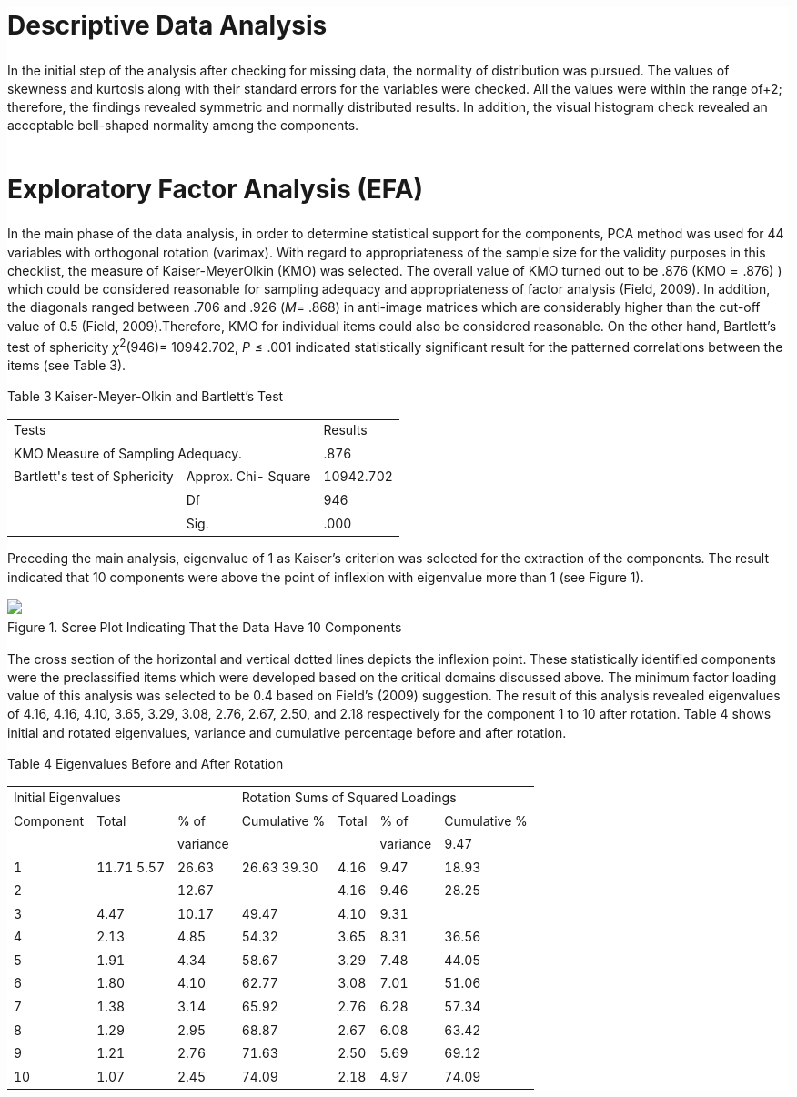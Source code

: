# Descriptive Data Analysis

In the initial step of the analysis after checking for missing data, the normality of distribution was pursued. The values of skewness and kurtosis along with their standard errors for the variables were checked. All the values were within the range of+2; therefore, the findings revealed symmetric and normally distributed results. In addition, the visual histogram check revealed an acceptable bell-shaped normality among the components.

# Exploratory Factor Analysis (EFA)

In the main phase of the data analysis, in order to determine statistical support for the components, PCA method was used for 44 variables with orthogonal rotation (varimax). With regard to appropriateness of the sample size for the validity purposes in this checklist, the measure of Kaiser-MeyerOlkin (KMO) was selected. The overall value of KMO turned out to be .876 $( \mathrm { K M O } = . 8 7 6 )$ ) which could be considered reasonable for sampling adequacy and appropriateness of factor analysis (Field, 2009). In addition, the diagonals ranged between .706 and .926 $( M = \ . 8 6 8 )$ in anti-image matrices which are considerably higher than the cut-off value of 0.5 (Field, 2009).Therefore, KMO for individual items could also be considered reasonable. On the other hand, Bartlett’s test of sphericity $\chi ^ { 2 } ( 9 4 6 ) =$ 10942.702, $P \leq . 0 0 1$ indicated statistically significant result for the patterned correlations between the items (see Table 3).

Table 3 Kaiser-Meyer-Olkin and Bartlett’s Test   

<html><body><table><tr><td colspan="2">Tests</td><td>Results</td></tr><tr><td colspan="2">KMO Measure of Sampling Adequacy.</td><td>.876</td></tr><tr><td>Bartlett&#x27;s test of Sphericity</td><td>Approx. Chi- Square</td><td>10942.702</td></tr><tr><td></td><td>Df</td><td>946</td></tr><tr><td></td><td>Sig.</td><td>.000</td></tr></table></body></html>

Preceding the main analysis, eigenvalue of 1 as Kaiser’s criterion was selected for the extraction of the components. The result indicated that 10 components were above the point of inflexion with eigenvalue more than 1 (see Figure 1).

![](img/4941eb8e043a795b4ef0eab2941b0653ee6f455b407fe27ef9195f0b7f60df7d.jpg)  
Figure 1. Scree Plot Indicating That the Data Have 10 Components

The cross section of the horizontal and vertical dotted lines depicts the inflexion point. These statistically identified components were the preclassified items which were developed based on the critical domains discussed above. The minimum factor loading value of this analysis was selected to be 0.4 based on Field’s (2009) suggestion. The result of this analysis revealed eigenvalues of 4.16, 4.16, 4.10, 3.65, 3.29, 3.08, 2.76, 2.67, 2.50, and 2.18 respectively for the component 1 to 10 after rotation. Table 4 shows initial and rotated eigenvalues, variance and cumulative percentage before and after rotation.

Table 4 Eigenvalues Before and After Rotation   

<html><body><table><tr><td colspan="3">Initial Eigenvalues</td><td colspan="4">Rotation Sums of Squared Loadings</td></tr><tr><td>Component</td><td>Total</td><td>% of</td><td>Cumulative %</td><td>Total</td><td>% of</td><td>Cumulative %</td></tr><tr><td></td><td></td><td>variance</td><td></td><td></td><td>variance</td><td>9.47</td></tr><tr><td>1</td><td>11.71 5.57</td><td>26.63</td><td>26.63 39.30</td><td>4.16</td><td>9.47</td><td>18.93</td></tr><tr><td>2</td><td></td><td>12.67</td><td></td><td>4.16</td><td>9.46</td><td>28.25</td></tr><tr><td>3</td><td>4.47</td><td>10.17</td><td>49.47</td><td>4.10</td><td>9.31</td><td></td></tr><tr><td>4</td><td>2.13</td><td>4.85</td><td>54.32</td><td>3.65</td><td>8.31</td><td>36.56</td></tr><tr><td>5</td><td>1.91</td><td>4.34</td><td>58.67</td><td>3.29</td><td>7.48</td><td>44.05</td></tr><tr><td>6</td><td>1.80</td><td>4.10</td><td>62.77</td><td>3.08</td><td>7.01</td><td>51.06</td></tr><tr><td>7</td><td>1.38</td><td>3.14</td><td>65.92</td><td>2.76</td><td>6.28</td><td>57.34</td></tr><tr><td>8</td><td>1.29</td><td>2.95</td><td>68.87</td><td>2.67</td><td>6.08</td><td>63.42</td></tr><tr><td>9</td><td>1.21</td><td>2.76</td><td>71.63</td><td>2.50</td><td>5.69</td><td>69.12</td></tr><tr><td>10</td><td>1.07</td><td>2.45</td><td>74.09</td><td>2.18</td><td>4.97</td><td>74.09</td></tr></table></body></html>
